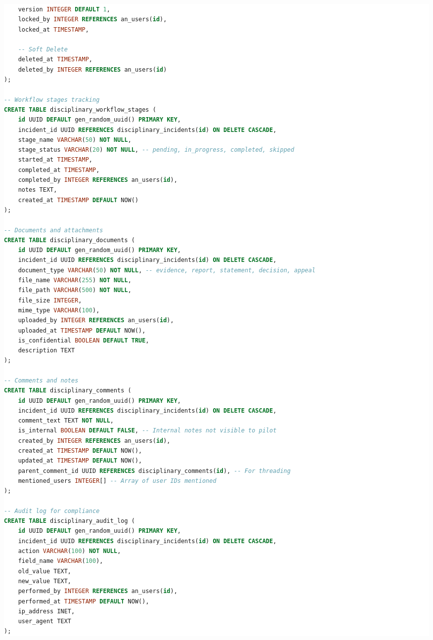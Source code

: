 ````sql
    version INTEGER DEFAULT 1,
    locked_by INTEGER REFERENCES an_users(id),
    locked_at TIMESTAMP,

    -- Soft Delete
    deleted_at TIMESTAMP,
    deleted_by INTEGER REFERENCES an_users(id)
);

-- Workflow stages tracking
CREATE TABLE disciplinary_workflow_stages (
    id UUID DEFAULT gen_random_uuid() PRIMARY KEY,
    incident_id UUID REFERENCES disciplinary_incidents(id) ON DELETE CASCADE,
    stage_name VARCHAR(50) NOT NULL,
    stage_status VARCHAR(20) NOT NULL, -- pending, in_progress, completed, skipped
    started_at TIMESTAMP,
    completed_at TIMESTAMP,
    completed_by INTEGER REFERENCES an_users(id),
    notes TEXT,
    created_at TIMESTAMP DEFAULT NOW()
);

-- Documents and attachments
CREATE TABLE disciplinary_documents (
    id UUID DEFAULT gen_random_uuid() PRIMARY KEY,
    incident_id UUID REFERENCES disciplinary_incidents(id) ON DELETE CASCADE,
    document_type VARCHAR(50) NOT NULL, -- evidence, report, statement, decision, appeal
    file_name VARCHAR(255) NOT NULL,
    file_path VARCHAR(500) NOT NULL,
    file_size INTEGER,
    mime_type VARCHAR(100),
    uploaded_by INTEGER REFERENCES an_users(id),
    uploaded_at TIMESTAMP DEFAULT NOW(),
    is_confidential BOOLEAN DEFAULT TRUE,
    description TEXT
);

-- Comments and notes
CREATE TABLE disciplinary_comments (
    id UUID DEFAULT gen_random_uuid() PRIMARY KEY,
    incident_id UUID REFERENCES disciplinary_incidents(id) ON DELETE CASCADE,
    comment_text TEXT NOT NULL,
    is_internal BOOLEAN DEFAULT FALSE, -- Internal notes not visible to pilot
    created_by INTEGER REFERENCES an_users(id),
    created_at TIMESTAMP DEFAULT NOW(),
    updated_at TIMESTAMP DEFAULT NOW(),
    parent_comment_id UUID REFERENCES disciplinary_comments(id), -- For threading
    mentioned_users INTEGER[] -- Array of user IDs mentioned
);

-- Audit log for compliance
CREATE TABLE disciplinary_audit_log (
    id UUID DEFAULT gen_random_uuid() PRIMARY KEY,
    incident_id UUID REFERENCES disciplinary_incidents(id) ON DELETE CASCADE,
    action VARCHAR(100) NOT NULL,
    field_name VARCHAR(100),
    old_value TEXT,
    new_value TEXT,
    performed_by INTEGER REFERENCES an_users(id),
    performed_at TIMESTAMP DEFAULT NOW(),
    ip_address INET,
    user_agent TEXT
);
````